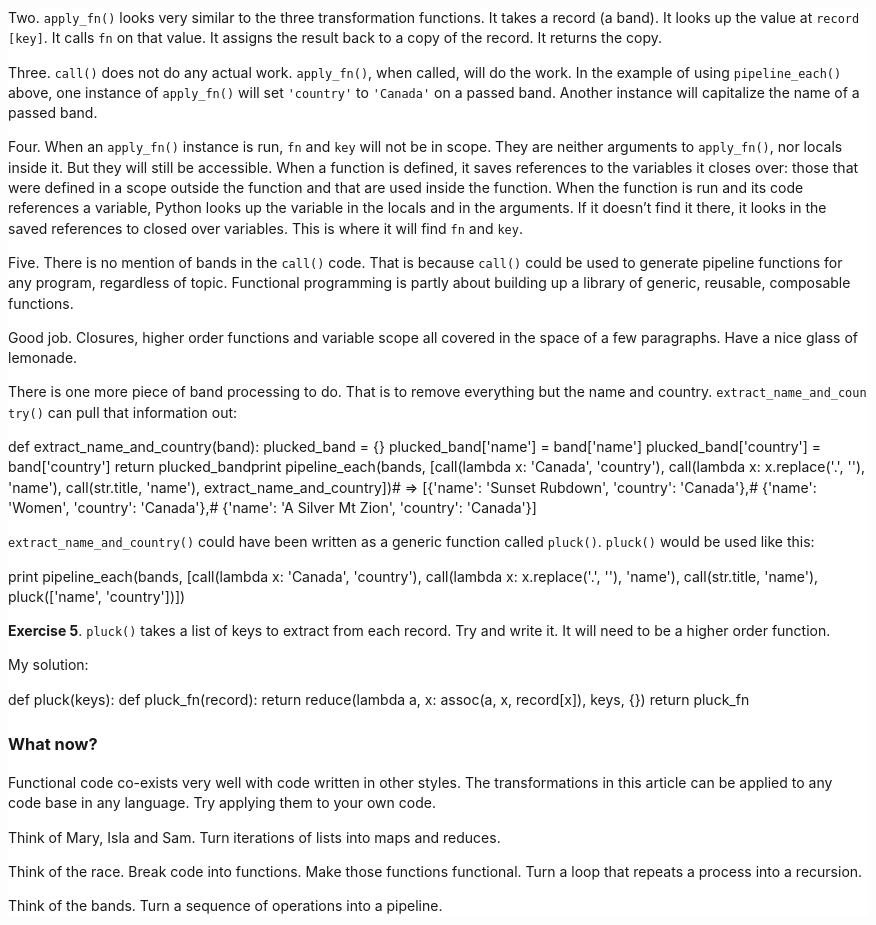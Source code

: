Two. `apply_fn()` looks very similar to the three transformation functions. It takes a record (a band). It looks up the value at `record[key]`. It calls `fn` on that value. It assigns the result back to a copy of the record. It returns the copy.

Three. `call()` does not do any actual work. `apply_fn()`, when called, will do the work. In the example of using `pipeline_each()` above, one instance of `apply_fn()` will set `'country'` to `'Canada'` on a passed band. Another instance will capitalize the name of a passed band.

Four. When an `apply_fn()` instance is run, `fn` and `key` will not be in scope. They are neither arguments to `apply_fn()`, nor locals inside it. But they will still be accessible. When a function is defined, it saves references to the variables it closes over: those that were defined in a scope outside the function and that are used inside the function. When the function is run and its code references a variable, Python looks up the variable in the locals and in the arguments. If it doesn’t find it there, it looks in the saved references to closed over variables. This is where it will find `fn` and `key`.

Five. There is no mention of bands in the `call()` code. That is because `call()` could be used to generate pipeline functions for any program, regardless of topic. Functional programming is partly about building up a library of generic, reusable, composable functions.

Good job. Closures, higher order functions and variable scope all covered in the space of a few paragraphs. Have a nice glass of lemonade.

There is one more piece of band processing to do. That is to remove everything but the name and country. `extract_name_and_country()` can pull that information out:

def extract_name_and_country(band): plucked_band =  {} plucked_band['name']  = band['name'] plucked_band['country']  = band['country']  return plucked_bandprint pipeline_each(bands,  [call(lambda x:  'Canada',  'country'), call(lambda x: x.replace('.',  ''),  'name'), call(str.title,  'name'), extract_name_and_country])# => [{'name': 'Sunset Rubdown', 'country': 'Canada'},# {'name': 'Women', 'country': 'Canada'},# {'name': 'A Silver Mt Zion', 'country': 'Canada'}]

`extract_name_and_country()` could have been written as a generic function called `pluck()`. `pluck()` would be used like this:

print pipeline_each(bands,  [call(lambda x:  'Canada',  'country'), call(lambda x: x.replace('.',  ''),  'name'), call(str.title,  'name'), pluck(['name',  'country'])])

**Exercise 5**. `pluck()` takes a list of keys to extract from each record. Try and write it. It will need to be a higher order function.

My solution:

def pluck(keys):  def pluck_fn(record):  return reduce(lambda a, x: assoc(a, x, record[x]), keys,  {})  return pluck_fn

### What now?

Functional code co-exists very well with code written in other styles. The transformations in this article can be applied to any code base in any language. Try applying them to your own code.

Think of Mary, Isla and Sam. Turn iterations of lists into maps and reduces.

Think of the race. Break code into functions. Make those functions functional. Turn a loop that repeats a process into a recursion.

Think of the bands. Turn a sequence of operations into a pipeline.
